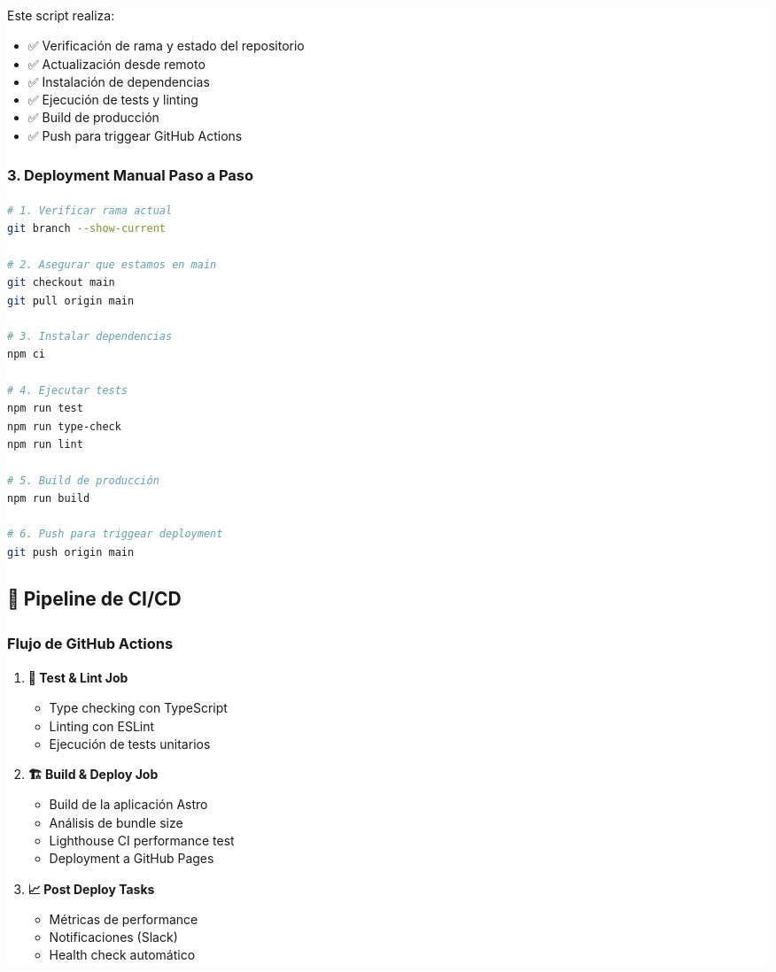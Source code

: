 Este script realiza:
- ✅ Verificación de rama y estado del repositorio
- ✅ Actualización desde remoto
- ✅ Instalación de dependencias
- ✅ Ejecución de tests y linting
- ✅ Build de producción
- ✅ Push para triggear GitHub Actions

### 3. Deployment Manual Paso a Paso

```bash
# 1. Verificar rama actual
git branch --show-current

# 2. Asegurar que estamos en main
git checkout main
git pull origin main

# 3. Instalar dependencias
npm ci

# 4. Ejecutar tests
npm run test
npm run type-check
npm run lint

# 5. Build de producción
npm run build

# 6. Push para triggear deployment
git push origin main
```

## 🔄 Pipeline de CI/CD

### Flujo de GitHub Actions

1. **🧪 Test & Lint Job**
   - Type checking con TypeScript
   - Linting con ESLint
   - Ejecución de tests unitarios

2. **🏗️ Build & Deploy Job**  
   - Build de la aplicación Astro
   - Análisis de bundle size
   - Lighthouse CI performance test
   - Deployment a GitHub Pages

3. **📈 Post Deploy Tasks**
   - Métricas de performance
   - Notificaciones (Slack)
   - Health check automático
